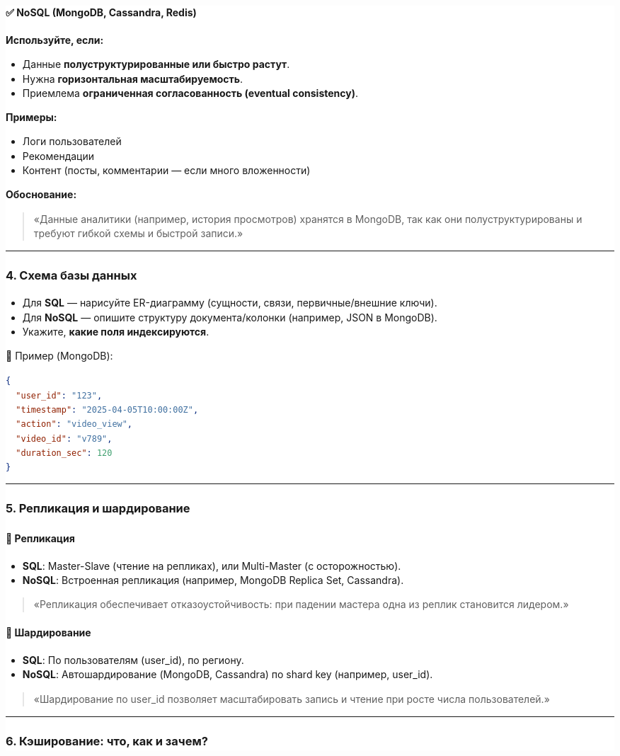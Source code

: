 
#### ✅ NoSQL (MongoDB, Cassandra, Redis)
**Используйте, если:**
- Данные **полуструктурированные или быстро растут**.
- Нужна **горизонтальная масштабируемость**.
- Приемлема **ограниченная согласованность (eventual consistency)**.

**Примеры:**
- Логи пользователей
- Рекомендации
- Контент (посты, комментарии — если много вложенности)

**Обоснование:**
> «Данные аналитики (например, история просмотров) хранятся в MongoDB, так как они полуструктурированы и требуют гибкой схемы и быстрой записи.»

---

### 4. **Схема базы данных**
- Для **SQL** — нарисуйте ER-диаграмму (сущности, связи, первичные/внешние ключи).
- Для **NoSQL** — опишите структуру документа/колонки (например, JSON в MongoDB).
- Укажите, **какие поля индексируются**.

📌 Пример (MongoDB):
```json
{
  "user_id": "123",
  "timestamp": "2025-04-05T10:00:00Z",
  "action": "video_view",
  "video_id": "v789",
  "duration_sec": 120
}
```

---

### 5. **Репликация и шардирование**

#### 🔁 Репликация
- **SQL**: Master-Slave (чтение на репликах), или Multi-Master (с осторожностью).
- **NoSQL**: Встроенная репликация (например, MongoDB Replica Set, Cassandra).

> «Репликация обеспечивает отказоустойчивость: при падении мастера одна из реплик становится лидером.»

#### 🧩 Шардирование
- **SQL**: По пользователям (user_id), по региону.
- **NoSQL**: Автошардирование (MongoDB, Cassandra) по shard key (например, user_id).

> «Шардирование по user_id позволяет масштабировать запись и чтение при росте числа пользователей.»

---

### 6. **Кэширование: что, как и зачем?**
